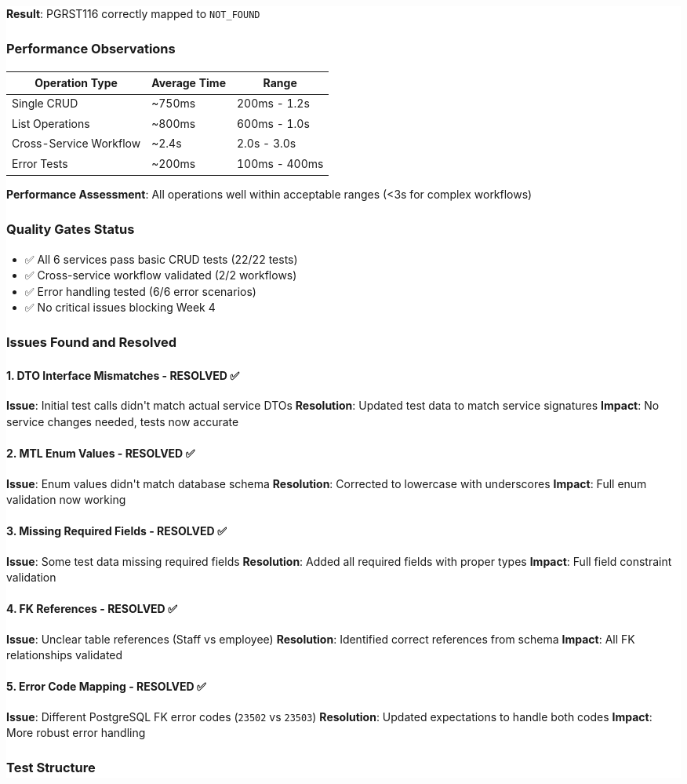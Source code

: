 **Result**: PGRST116 correctly mapped to `NOT_FOUND`

### Performance Observations

| Operation Type | Average Time | Range |
|----------------|--------------|-------|
| Single CRUD | ~750ms | 200ms - 1.2s |
| List Operations | ~800ms | 600ms - 1.0s |
| Cross-Service Workflow | ~2.4s | 2.0s - 3.0s |
| Error Tests | ~200ms | 100ms - 400ms |

**Performance Assessment**: All operations well within acceptable ranges (<3s for complex workflows)

### Quality Gates Status
- ✅ All 6 services pass basic CRUD tests (22/22 tests)
- ✅ Cross-service workflow validated (2/2 workflows)
- ✅ Error handling tested (6/6 error scenarios)
- ✅ No critical issues blocking Week 4

### Issues Found and Resolved

#### 1. DTO Interface Mismatches - RESOLVED ✅
**Issue**: Initial test calls didn't match actual service DTOs
**Resolution**: Updated test data to match service signatures
**Impact**: No service changes needed, tests now accurate

#### 2. MTL Enum Values - RESOLVED ✅
**Issue**: Enum values didn't match database schema
**Resolution**: Corrected to lowercase with underscores
**Impact**: Full enum validation now working

#### 3. Missing Required Fields - RESOLVED ✅
**Issue**: Some test data missing required fields
**Resolution**: Added all required fields with proper types
**Impact**: Full field constraint validation

#### 4. FK References - RESOLVED ✅
**Issue**: Unclear table references (Staff vs employee)
**Resolution**: Identified correct references from schema
**Impact**: All FK relationships validated

#### 5. Error Code Mapping - RESOLVED ✅
**Issue**: Different PostgreSQL FK error codes (`23502` vs `23503`)
**Resolution**: Updated expectations to handle both codes
**Impact**: More robust error handling

### Test Structure
